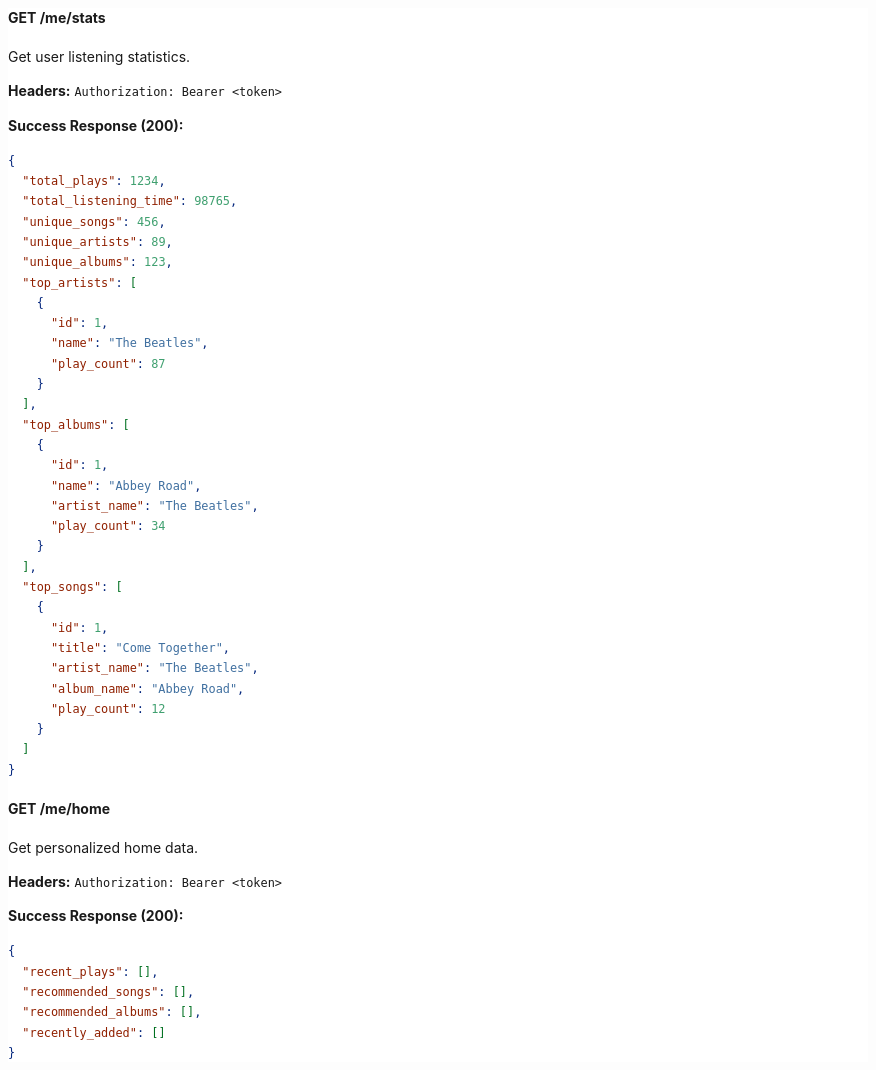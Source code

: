 #### GET /me/stats
Get user listening statistics.

**Headers:** `Authorization: Bearer <token>`

**Success Response (200):**
```json
{
  "total_plays": 1234,
  "total_listening_time": 98765,
  "unique_songs": 456,
  "unique_artists": 89,
  "unique_albums": 123,
  "top_artists": [
    {
      "id": 1,
      "name": "The Beatles",
      "play_count": 87
    }
  ],
  "top_albums": [
    {
      "id": 1,
      "name": "Abbey Road",
      "artist_name": "The Beatles",
      "play_count": 34
    }
  ],
  "top_songs": [
    {
      "id": 1,
      "title": "Come Together",
      "artist_name": "The Beatles",
      "album_name": "Abbey Road",
      "play_count": 12
    }
  ]
}
```

#### GET /me/home
Get personalized home data.

**Headers:** `Authorization: Bearer <token>`

**Success Response (200):**
```json
{
  "recent_plays": [],
  "recommended_songs": [],
  "recommended_albums": [],
  "recently_added": []
}
```
